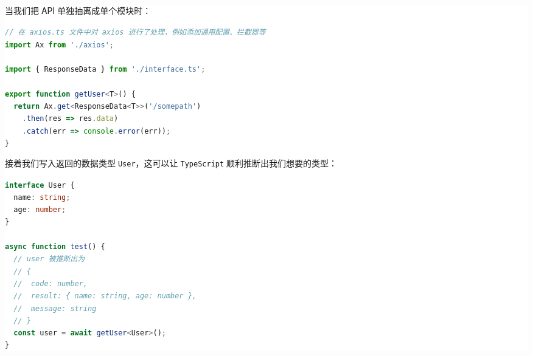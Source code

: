 当我们把 API 单独抽离成单个模块时：  

```typescript
// 在 axios.ts 文件中对 axios 进行了处理，例如添加通用配置、拦截器等
import Ax from './axios';

import { ResponseData } from './interface.ts';

export function getUser<T>() {
  return Ax.get<ResponseData<T>>('/somepath')
    .then(res => res.data)
    .catch(err => console.error(err));
}
```

接着我们写入返回的数据类型 `User`，这可以让 `TypeScript` 顺利推断出我们想要的类型：  
```typescript
interface User {
  name: string;
  age: number;
}

async function test() {
  // user 被推断出为
  // {
  //  code: number,
  //  result: { name: string, age: number },
  //  message: string
  // }
  const user = await getUser<User>();
}
```

